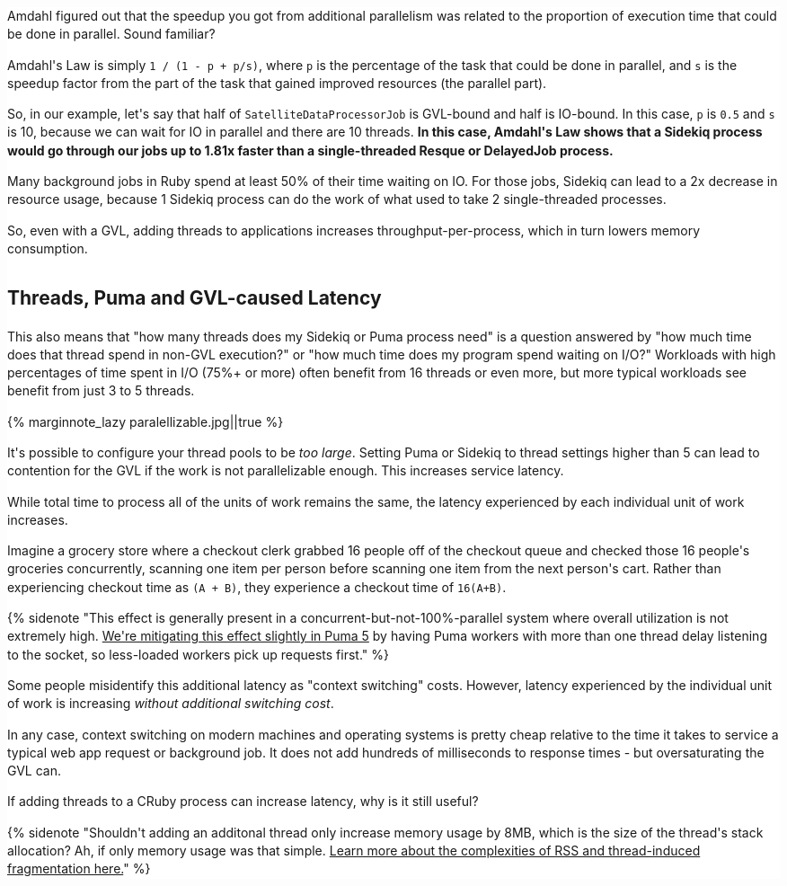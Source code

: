 Amdahl figured out that the speedup you got from additional parallelism was related to the proportion of execution time that could be done in parallel. Sound familiar?

Amdahl's Law is simply `1 / (1 - p + p/s)`, where `p` is the percentage of the task that could be done in parallel, and `s` is the speedup factor from the part of the task that gained improved resources (the parallel part). 

So, in our example, let's say that half of `SatelliteDataProcessorJob` is GVL-bound and half is IO-bound. In this case, `p` is `0.5` and `s` is 10, because we can wait for IO in parallel and there are 10 threads. **In this case, Amdahl's Law shows that a Sidekiq process would go through our jobs up to 1.81x faster than a single-threaded Resque or DelayedJob process.**

Many background jobs in Ruby spend at least 50% of their time waiting on IO. For those jobs, Sidekiq can lead to a 2x decrease in resource usage, because 1 Sidekiq process can do the work of what used to take 2 single-threaded processes.

So, even with a GVL, adding threads to applications increases throughput-per-process, which in turn lowers memory consumption.

## Threads, Puma and GVL-caused Latency

This also means that "how many threads does my Sidekiq or Puma process need" is a question answered by "how much time does that thread spend in non-GVL execution?" or "how much time does my program spend waiting on I/O?" Workloads with high percentages of time spent in I/O (75%+ or more) often benefit from 16 threads or even more, but more typical workloads see benefit from just 3 to 5 threads.

{% marginnote_lazy paralellizable.jpg||true %}

It's possible to configure your thread pools to be _too large_. Setting Puma or Sidekiq to thread settings higher than 5 can lead to contention for the GVL if the work is not parallelizable enough. This increases service latency. 

While total time to process all of the units of work remains the same, the latency experienced by each individual unit of work increases. 

Imagine a grocery store where a checkout clerk grabbed 16 people off of the checkout queue and checked those 16 people's groceries concurrently, scanning one item per person before scanning one item from the next person's cart. Rather than experiencing checkout time as `(A + B)`, they experience a checkout time of `16(A+B)`.

{% sidenote "This effect is generally present in a concurrent-but-not-100%-parallel system where overall utilization is not extremely high. [We're mitigating this effect slightly in Puma 5](https://github.com/puma/puma/pull/2079) by having Puma workers with more than one thread delay listening to the socket, so less-loaded workers pick up requests first." %}

Some people misidentify this additional latency as "context switching" costs. However, latency experienced by the individual unit of work is increasing  _without additional switching cost_. 

In any case, context switching on modern machines and operating systems is pretty cheap relative to the time it takes to service a typical web app request or background job. It does not add hundreds of milliseconds to response times - but oversaturating the GVL can.

If adding threads to a CRuby process can increase latency, why is it still useful?

{% sidenote "Shouldn't adding an additonal thread only increase memory usage by 8MB, which is the size of the thread's stack allocation? Ah, if only memory usage was that simple. [Learn more about the complexities of RSS and thread-induced fragmentation here.](/2017/12/04/malloc-doubles-ruby-memory.html)" %}
